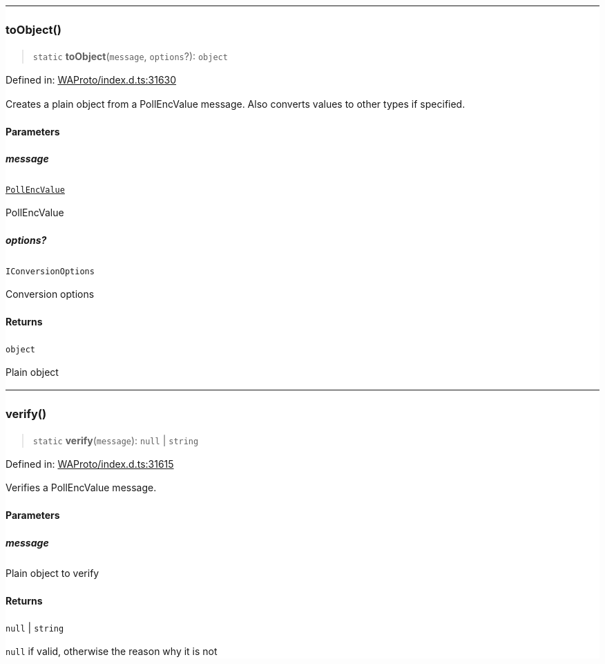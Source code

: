 ***

### toObject()

> `static` **toObject**(`message`, `options`?): `object`

Defined in: [WAProto/index.d.ts:31630](https://github.com/Fokusdotid/bail/blob/dad8cbc7bd41e0c17126095b0fc017b92c3d85cf/WAProto/index.d.ts#L31630)

Creates a plain object from a PollEncValue message. Also converts values to other types if specified.

#### Parameters

##### message

[`PollEncValue`](PollEncValue.md)

PollEncValue

##### options?

`IConversionOptions`

Conversion options

#### Returns

`object`

Plain object

***

### verify()

> `static` **verify**(`message`): `null` \| `string`

Defined in: [WAProto/index.d.ts:31615](https://github.com/Fokusdotid/bail/blob/dad8cbc7bd41e0c17126095b0fc017b92c3d85cf/WAProto/index.d.ts#L31615)

Verifies a PollEncValue message.

#### Parameters

##### message

Plain object to verify

#### Returns

`null` \| `string`

`null` if valid, otherwise the reason why it is not

